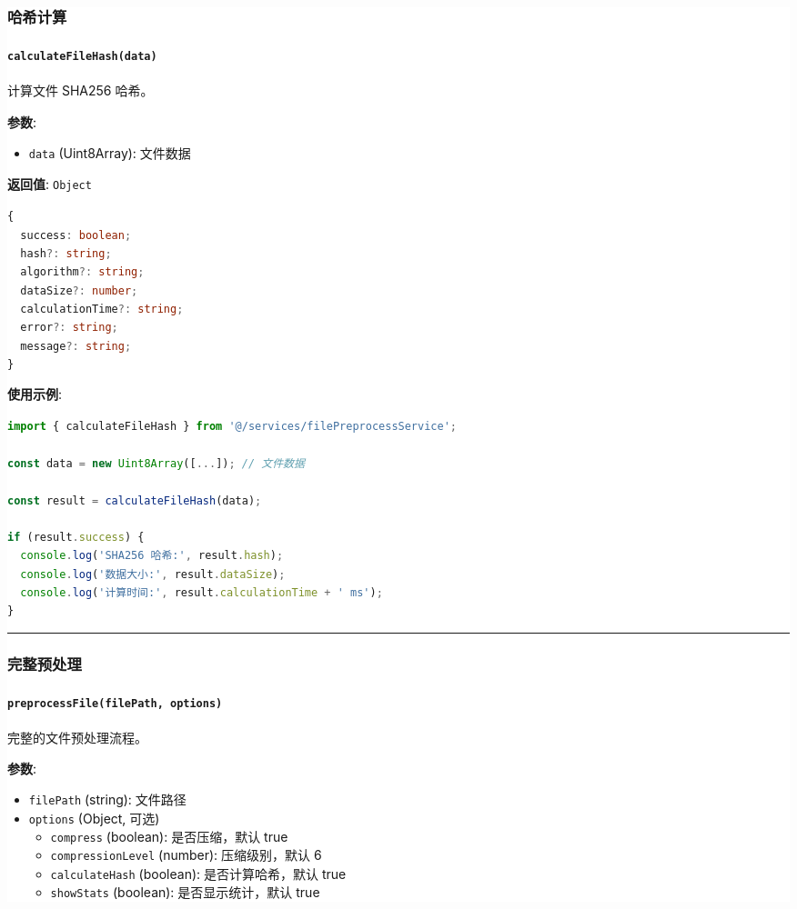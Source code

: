 
### 哈希计算

#### `calculateFileHash(data)`

计算文件 SHA256 哈希。

**参数**:
- `data` (Uint8Array): 文件数据

**返回值**: `Object`

```typescript
{
  success: boolean;
  hash?: string;
  algorithm?: string;
  dataSize?: number;
  calculationTime?: string;
  error?: string;
  message?: string;
}
```

**使用示例**:

```javascript
import { calculateFileHash } from '@/services/filePreprocessService';

const data = new Uint8Array([...]); // 文件数据

const result = calculateFileHash(data);

if (result.success) {
  console.log('SHA256 哈希:', result.hash);
  console.log('数据大小:', result.dataSize);
  console.log('计算时间:', result.calculationTime + ' ms');
}
```

---

### 完整预处理

#### `preprocessFile(filePath, options)`

完整的文件预处理流程。

**参数**:
- `filePath` (string): 文件路径
- `options` (Object, 可选)
  - `compress` (boolean): 是否压缩，默认 true
  - `compressionLevel` (number): 压缩级别，默认 6
  - `calculateHash` (boolean): 是否计算哈希，默认 true
  - `showStats` (boolean): 是否显示统计，默认 true
